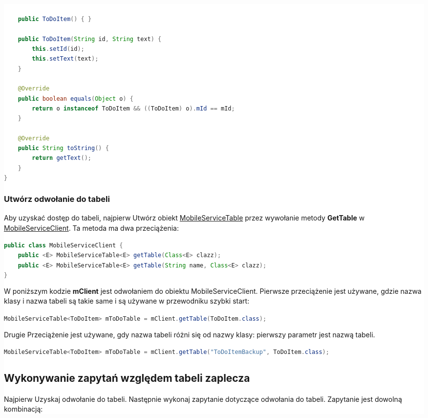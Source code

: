 ```java

    public ToDoItem() { }

    public ToDoItem(String id, String text) {
        this.setId(id);
        this.setText(text);
    }

    @Override
    public boolean equals(Object o) {
        return o instanceof ToDoItem && ((ToDoItem) o).mId == mId;
    }

    @Override
    public String toString() {
        return getText();
    }
}
```

### <a name="create-a-table-reference"></a>Utwórz odwołanie do tabeli

Aby uzyskać dostęp do tabeli, najpierw Utwórz obiekt [MobileServiceTable][8] przez wywołanie metody **GetTable** w [MobileServiceClient][9].  Ta metoda ma dwa przeciążenia:

```java
public class MobileServiceClient {
    public <E> MobileServiceTable<E> getTable(Class<E> clazz);
    public <E> MobileServiceTable<E> getTable(String name, Class<E> clazz);
}
```

W poniższym kodzie **mClient** jest odwołaniem do obiektu MobileServiceClient.  Pierwsze przeciążenie jest używane, gdzie nazwa klasy i nazwa tabeli są takie same i są używane w przewodniku szybki start:

```java
MobileServiceTable<ToDoItem> mToDoTable = mClient.getTable(ToDoItem.class);
```

Drugie Przeciążenie jest używane, gdy nazwa tabeli różni się od nazwy klasy: pierwszy parametr jest nazwą tabeli.

```java
MobileServiceTable<ToDoItem> mToDoTable = mClient.getTable("ToDoItemBackup", ToDoItem.class);
```

## <a name="query"></a>Wykonywanie zapytań względem tabeli zaplecza

Najpierw Uzyskaj odwołanie do tabeli.  Następnie wykonaj zapytanie dotyczące odwołania do tabeli.  Zapytanie jest dowolną kombinacją:


[Get started with Azure Mobile Apps]: app-service-mobile-android-get-started.md
[ASCII control codes C0 and C1]: https://en.wikipedia.org/wiki/Data_link_escape_character#C1_set
[Mobile Services SDK for Android]: https://go.microsoft.com/fwlink/p/?LinkID=717033
[Azure portal]: https://portal.azure.com
[Wprowadzenie do uwierzytelniania]: app-service-mobile-android-get-started-users.md
[1]: https://static.javadoc.io/com.google.code.gson/gson/2.8.5/com/google/gson/JsonObject.html
[2]: https://hashtagfail.com/post/44606137082/mobile-services-android-serialization-gson
[3]: https://www.javadoc.io/doc/com.google.code.gson/gson/2.8.5
[4]: https://go.microsoft.com/fwlink/p/?LinkId=296840
[5]: app-service-mobile-android-get-started-push.md
[6]: ../notification-hubs/notification-hubs-push-notification-overview.md#integration-with-app-service-mobile-apps
[7]: app-service-mobile-android-get-started-users.md#cache-tokens
[8]: https://azure.github.io/azure-mobile-apps-android-client/com/microsoft/windowsazure/mobileservices/table/MobileServiceTable.html
[9]: https://azure.github.io/azure-mobile-apps-android-client/com/microsoft/windowsazure/mobileservices/MobileServiceClient.html
[10]: app-service-mobile-dotnet-backend-how-to-use-server-sdk.md
[11]: app-service-mobile-node-backend-how-to-use-server-sdk.md
[12]: https://azure.github.io/azure-mobile-apps-android-client/
[13]: app-service-mobile-android-get-started.md#create-a-new-azure-mobile-app-backend
[14]: https://go.microsoft.com/fwlink/p/?LinkID=717034
[15]: app-service-mobile-dotnet-backend-how-to-use-server-sdk.md#define-table-controller
[16]: app-service-mobile-node-backend-how-to-use-server-sdk.md#TableOperations
[17]: https://developer.android.com/reference/java/util/UUID.html
[18]: https://github.com/google/guava/wiki/ListenableFutureExplained
[19]: https://www.odata.org/documentation/odata-version-3-0/
[20]: https://hashtagfail.com/post/46493261719/mobile-services-android-querying
[21]: https://github.com/Azure-Samples/azure-mobile-apps-android-quickstart
[22]: ../app-service/configure-authentication-provider-aad.md
[Future]: https://developer.android.com/reference/java/util/concurrent/Future.html
[AsyncTask]: https://developer.android.com/reference/android/os/AsyncTask.html